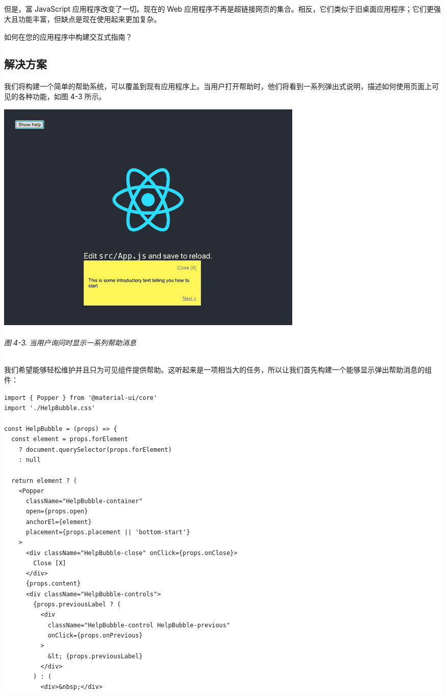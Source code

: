 但是，富 JavaScript 应用程序改变了一切。现在的 Web 应用程序不再是超链接网页的集合。相反，它们类似于旧桌面应用程序；它们更强大且功能丰富，但缺点是现在使用起来更加复杂。

如何在您的应用程序中构建交互式指南？

## 解决方案

我们将构建一个简单的帮助系统，可以覆盖到现有应用程序上。当用户打开帮助时，他们将看到一系列弹出式说明，描述如何使用页面上可见的各种功能，如图 4-3 所示。

![](img/recb_0403.png)

###### 图 4-3\. 当用户询问时显示一系列帮助消息

我们希望能够轻松维护并且只为可见组件提供帮助。这听起来是一项相当大的任务，所以让我们首先构建一个能够显示弹出帮助消息的组件：

```
import { Popper } from '@material-ui/core'
import './HelpBubble.css'

const HelpBubble = (props) => {
  const element = props.forElement
    ? document.querySelector(props.forElement)
    : null

  return element ? (
    <Popper
      className="HelpBubble-container"
      open={props.open}
      anchorEl={element}
      placement={props.placement || 'bottom-start'}
    >
      <div className="HelpBubble-close" onClick={props.onClose}>
        Close [X]
      </div>
      {props.content}
      <div className="HelpBubble-controls">
        {props.previousLabel ? (
          <div
            className="HelpBubble-control HelpBubble-previous"
            onClick={props.onPrevious}
          >
            &lt; {props.previousLabel}
          </div>
        ) : (
          <div>&nbsp;</div>
```